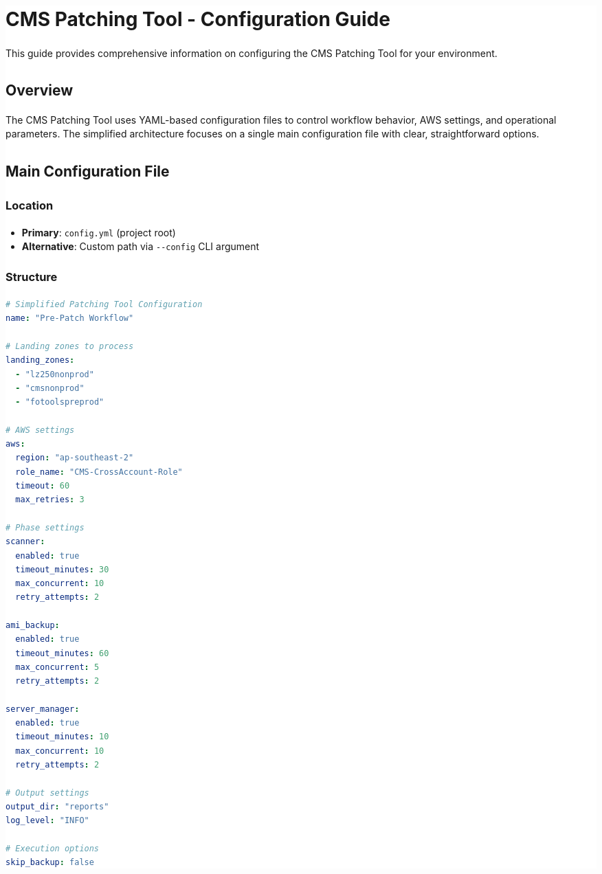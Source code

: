 # CMS Patching Tool - Configuration Guide

This guide provides comprehensive information on configuring the CMS Patching Tool for your environment.

## Overview

The CMS Patching Tool uses YAML-based configuration files to control workflow behavior, AWS settings, and operational parameters. The simplified architecture focuses on a single main configuration file with clear, straightforward options.

## Main Configuration File

### Location

- **Primary**: `config.yml` (project root)
- **Alternative**: Custom path via `--config` CLI argument

### Structure

```yaml
# Simplified Patching Tool Configuration
name: "Pre-Patch Workflow"

# Landing zones to process
landing_zones:
  - "lz250nonprod"
  - "cmsnonprod"
  - "fotoolspreprod"

# AWS settings
aws:
  region: "ap-southeast-2"
  role_name: "CMS-CrossAccount-Role"
  timeout: 60
  max_retries: 3

# Phase settings
scanner:
  enabled: true
  timeout_minutes: 30
  max_concurrent: 10
  retry_attempts: 2

ami_backup:
  enabled: true
  timeout_minutes: 60
  max_concurrent: 5
  retry_attempts: 2

server_manager:
  enabled: true
  timeout_minutes: 10
  max_concurrent: 10
  retry_attempts: 2

# Output settings
output_dir: "reports"
log_level: "INFO"

# Execution options
skip_backup: false
```